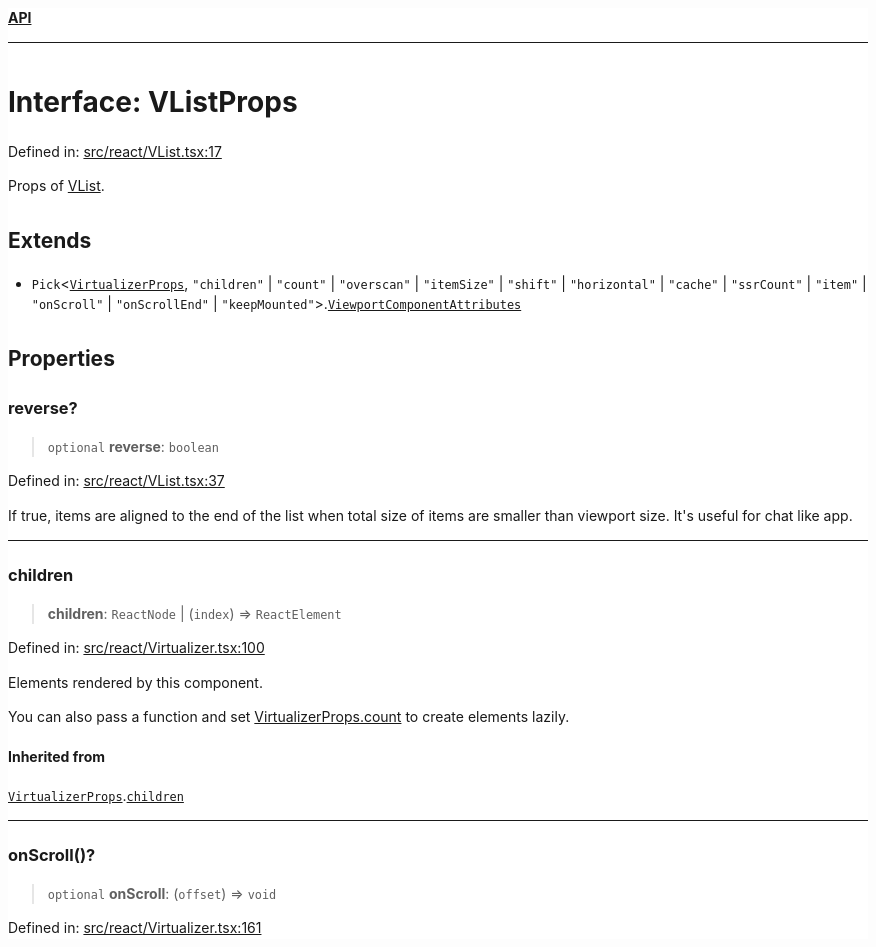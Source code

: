 [**API**](../../API.md)

***

# Interface: VListProps

Defined in: [src/react/VList.tsx:17](https://github.com/inokawa/virtua/blob/c57dcc6eb20a033518f26125d7ede7064cf208b7/src/react/VList.tsx#L17)

Props of [VList](../variables/VList.md).

## Extends

- `Pick`\<[`VirtualizerProps`](VirtualizerProps.md), `"children"` \| `"count"` \| `"overscan"` \| `"itemSize"` \| `"shift"` \| `"horizontal"` \| `"cache"` \| `"ssrCount"` \| `"item"` \| `"onScroll"` \| `"onScrollEnd"` \| `"keepMounted"`\>.[`ViewportComponentAttributes`](../type-aliases/ViewportComponentAttributes.md)

## Properties

### reverse?

> `optional` **reverse**: `boolean`

Defined in: [src/react/VList.tsx:37](https://github.com/inokawa/virtua/blob/c57dcc6eb20a033518f26125d7ede7064cf208b7/src/react/VList.tsx#L37)

If true, items are aligned to the end of the list when total size of items are smaller than viewport size. It's useful for chat like app.

***

### children

> **children**: `ReactNode` \| (`index`) => `ReactElement`

Defined in: [src/react/Virtualizer.tsx:100](https://github.com/inokawa/virtua/blob/c57dcc6eb20a033518f26125d7ede7064cf208b7/src/react/Virtualizer.tsx#L100)

Elements rendered by this component.

You can also pass a function and set [VirtualizerProps.count](VirtualizerProps.md#count) to create elements lazily.

#### Inherited from

[`VirtualizerProps`](VirtualizerProps.md).[`children`](VirtualizerProps.md#children)

***

### onScroll()?

> `optional` **onScroll**: (`offset`) => `void`

Defined in: [src/react/Virtualizer.tsx:161](https://github.com/inokawa/virtua/blob/c57dcc6eb20a033518f26125d7ede7064cf208b7/src/react/Virtualizer.tsx#L161)

